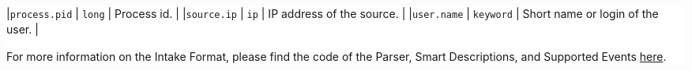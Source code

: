 |`process.pid` | `long` | Process id. |
|`source.ip` | `ip` | IP address of the source. |
|`user.name` | `keyword` | Short name or login of the user. |



For more information on the Intake Format, please find the code of the Parser, Smart Descriptions, and Supported Events [here](https://github.com/SEKOIA-IO/intake-formats/tree/main/Cisco/cisco-nx-os).